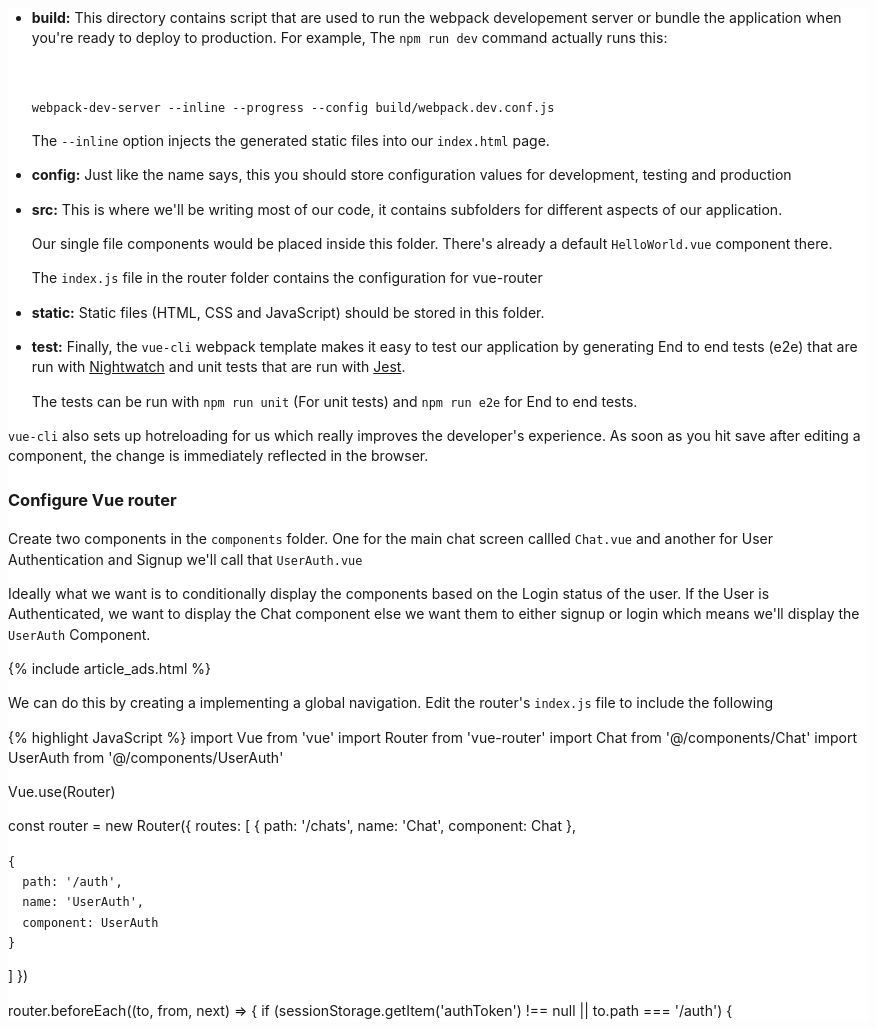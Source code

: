 - **build:** This directory contains script that are used to run the webpack developement server or bundle   the application when you're ready to deploy to production. For example, The `npm run dev` command          actually runs this:

  <br />

  `webpack-dev-server --inline --progress --config build/webpack.dev.conf.js`

  The `--inline` option injects the generated static files into our `index.html` page.

- **config:** Just like the name says, this you should store configuration values for development, testing and production

- **src:** This is where we'll be writing most of our code, it contains subfolders for different aspects of our application.

  Our single file components would be placed inside this folder. There's already a default `HelloWorld.vue` component there.

  The `index.js` file in the router folder contains the configuration for vue-router

- **static:** Static files (HTML, CSS and JavaScript) should be stored in this folder.

- **test:** Finally, the `vue-cli` webpack template makes it easy to test our application by generating End to end tests (e2e) that are run with [Nightwatch](http://nightwatchjs.org/) and unit tests that are run with [Jest](https://facebook.github.io/jest/).

  The tests can be run with `npm run unit` (For unit tests) and `npm run e2e` for End to end tests.

`vue-cli` also sets up hotreloading for us which really improves the developer's experience. As soon as you hit save after editing a component, the change is immediately reflected in the browser.

### Configure Vue router

Create two components in the `components` folder. One for the main chat screen callled `Chat.vue` and another for User Authentication and Signup we'll call that `UserAuth.vue`

Ideally what we want is to conditionally display the components based on the Login status of the user. If the User is Authenticated, we want to display the Chat component else we want them to either signup or login which means we'll display the `UserAuth` Component.

{% include article_ads.html %}

We can do this by creating a implementing a global navigation. Edit the router's `index.js` file to include the following

{% highlight JavaScript %}
import Vue from 'vue'
import Router from 'vue-router'
import Chat from '@/components/Chat'
import UserAuth from '@/components/UserAuth'

Vue.use(Router)

const router = new Router({
  routes: [
    {
      path: '/chats',
      name: 'Chat',
      component: Chat
    },

    {
      path: '/auth',
      name: 'UserAuth',
      component: UserAuth
    }
  ]
})

router.beforeEach((to, from, next) => {
  if (sessionStorage.getItem('authToken') !== null || to.path === '/auth') {